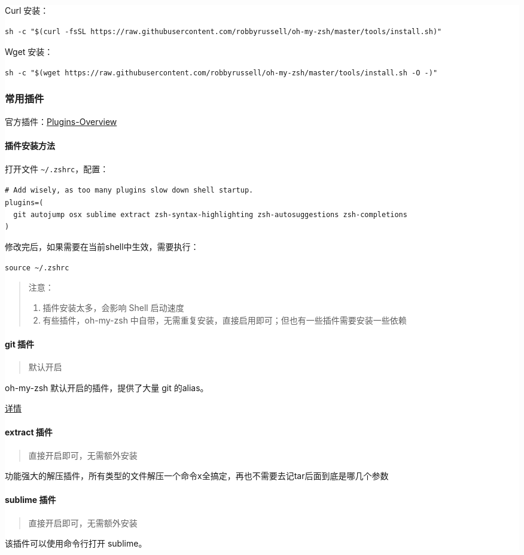 Curl 安装：

```
sh -c "$(curl -fsSL https://raw.githubusercontent.com/robbyrussell/oh-my-zsh/master/tools/install.sh)"
```

Wget 安装：

```
sh -c "$(wget https://raw.githubusercontent.com/robbyrussell/oh-my-zsh/master/tools/install.sh -O -)"
```

### 常用插件

官方插件：[Plugins-Overview](https://link.jianshu.com/?t=https://github.com/robbyrussell/oh-my-zsh/wiki/Plugins-Overview)

#### 插件安装方法

打开文件 `~/.zshrc`，配置：

```
# Add wisely, as too many plugins slow down shell startup.
plugins=(
  git autojump osx sublime extract zsh-syntax-highlighting zsh-autosuggestions zsh-completions
)
```

修改完后，如果需要在当前shell中生效，需要执行：

```
source ~/.zshrc
```

> 注意：
> 1. 插件安装太多，会影响 Shell 启动速度
> 2. 有些插件，oh-my-zsh 中自带，无需重复安装，直接启用即可；但也有一些插件需要安装一些依赖

#### git 插件

> 默认开启

oh-my-zsh 默认开启的插件，提供了大量 git 的alias。

[详情](https://github.com/robbyrussell/oh-my-zsh/wiki/Plugin:git)

#### extract 插件

> 直接开启即可，无需额外安装

功能强大的解压插件，所有类型的文件解压一个命令x全搞定，再也不需要去记tar后面到底是哪几个参数

#### sublime 插件

> 直接开启即可，无需额外安装

该插件可以使用命令行打开 sublime。
